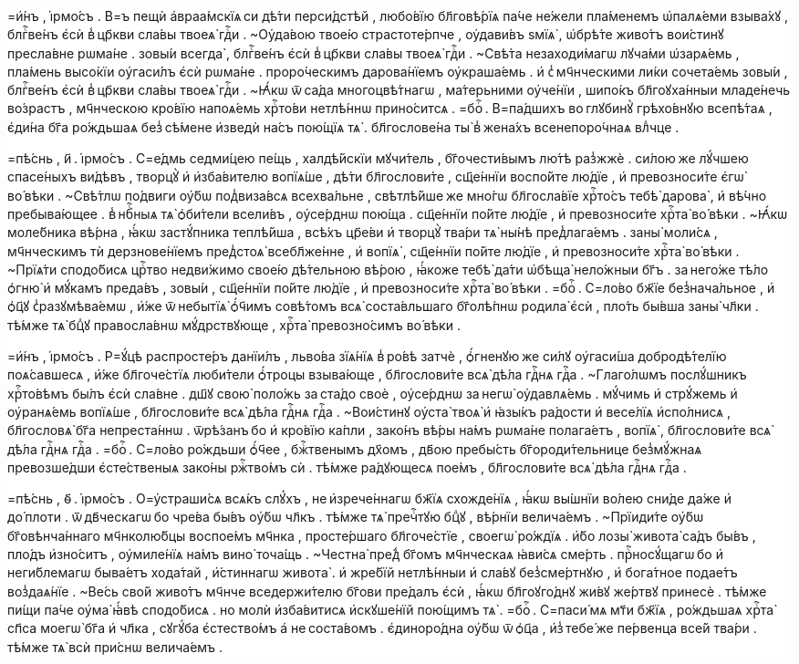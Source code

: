 =и҆́нъ , і҆рмо́съ . В=ъ пещѝ а҆враа́мскїѧ си дѣ́ти перси́дстѣй , любо́вїю
бл҃говѣ́рїѧ па́че не́жели пла́менемъ ѡ҆палѧ́еми взыва́хꙋ , блгⷭ҇ве́нъ є҆сѝ
в̾ цр҃кви сла́вы твоеѧ̀ гдⷭ҇и . ~Оу҆да́вою твое́ю страстоте́рпче , оу҆дави́въ
ѕмїѧ̀ , ѡ҆брѣ́те живо́тъ вои́стинꙋ пресла́вне рѡма́не . зовы́и всегда̀ ,
блгⷭ҇ве́нъ є҆сѝ в̾ цр҃кви сла́вы твоеѧ̀ гдⷭ҇и . ~Свѣ́та незаходи́магѡ лꙋча́ми
ѡ҆зарѧ́емь , пла́мень высо́кїи оу҆гаси́лъ є҆сѝ рѡма́не . проро́ческимъ
дарова́нїемъ оу҆краша́емь . и҆ с̾ мч҃нческими ли́ки сочета́емь зовы́и ,
блгⷭ҇ве́нъ є҆сѝ в̾ цр҃кви сла́вы твоеѧ̀ гдⷭ҇и . ~Ꙗ҆́кѡ ѿ са́да многоцвѣ́тнагѡ ,
ма́терьними оу҆че́нїи , шипо́къ бл҃гоꙋха́нныи младе́нечь во́зрастъ , мч҃нческою
кро́вїю напоѧ́емь хрⷭ҇то́ви нетлѣ́ннѡ прино́ситсѧ . =боⷢ҇ . В=па́дшихъ
во глꙋбинꙋ̀ грѣхо́внꙋю всепѣ́таѧ , є҆ди́на бг҃а ро́ждьшаѧ без̾ сѣ́мене и҆зведѝ
на́съ пою́щїѧ тѧ̀ . бл҃гослове́на ты̀ в̾ жена́хъ всенепоро́чнаѧ влⷣчце .

=пѣ́снь , и҃ . і҆рмо́съ . С=е́дмь седми́цею пе́щь , халдѣ́йскїи мꙋчи́тель ,
бг҃очести́вымъ лю́тѣ раз̾жжѐ . си́лою же лꙋ́чшею спасе́ныхъ ви́дѣвъ , творцꙋ̀
и҆ и҆зба́вителю вопїѧ́ше , дѣ́ти бл҃гослови́те , сщ҃е́ннїи воспо́йте
лю́дїе , и҆ превозноси́те є҆гѡ̀ во́ вѣки . ~Свѣ́тлѡ по́двиги оу҆́бѡ
под̾виза́всѧ всехва́льне , свѣтлѣ́йше же мно́гѡ бл҃госла́вїе хрⷭ҇то́съ тебѣ̀
дарова̀ , и҆ вѣ́чно пребыва́ющее . в̾ нбⷭ҇ныѧ тѧ̀ ѻ҆би́тели всели́въ ,
оу҆се́рднѡ пою́ща . сщ҃е́ннїи по́йте лю́дїе , и҆ превозноси́те хрⷭ҇та̀
во́ вѣки . ~Ꙗ҆́кѡ моле́бника вѣ́рна , ꙗ҆́кѡ застꙋ́пника теплѣ́йша , всѣ́хъ
цр҃е́ви и҆ творцꙋ̀ тва́ри тѧ̀ ны́нѣ пред̾лага́емъ . заны̀ моли́сѧ , мч҃нческимъ
тѝ дерзнове́нїемъ пред̾стоѧ̀ всебл҃же́нне , и҆ вопїѧ̀ , сщ҃е́ннїи по́йте
лю́дїе , и҆ превозноси́те хрⷭ҇та̀ во́ вѣки . ~Прїѧ́ти сподо́бисѧ црⷭ҇тво
недви́жимо свое́ю дѣ́тельною вѣ́рою , ꙗ҆́коже тебѣ̀ да́ти ѡ҆бѣща̀ нело́жныи
бг҃ъ . за него́же тѣ́ло ѻ҆гню̀ и҆ мꙋ́камъ преда́въ , зовы́и , сщ҃е́ннїи по́йте
лю́дїе , и҆ превозноси́те хрⷭ҇та̀ во́ вѣки . =боⷢ҇ . С=ло́во бж҃їе
без̾нача́льное , и҆ ѻ҆ц҃ꙋ с̾разꙋмѣва́емѡ , и҆́же ѿ небытїѧ̀ ѻ҆́ч҃имъ совѣ́томъ
всѧ̀ соста́вльшаго бг҃олѣ́пнѡ родила̀ є҆сѝ , пло́ть бы́вша заны̀ чл҃ки . тѣ́мже
тѧ̀ бцⷣꙋ правосла́внѡ мꙋ́дрствꙋюще , хрⷭ҇та̀ превозно́симъ во́ вѣки .

=и҆́нъ , і҆рмо́съ . Р=ꙋ́цѣ распросте́ръ данїи́лъ , льво́ва зїѧ́нїѧ в̾ ро́вѣ
затчѐ , ѻ҆́гненꙋю же си́лꙋ оу҆гаси́ша добродѣ́телїю поѧ́савшесѧ , и҆́же
бл҃гоче́стїѧ люби́тели ѻ҆́троцы взыва́юще , бл҃гослови́те всѧ̀ дѣ́ла гдⷭ҇нѧ
гдⷭ҇а . ~Глаго́лѡмъ послꙋ́шникъ хрⷭ҇то́вѣмъ бы́лъ є҆сѝ сла́вне . дш҃ꙋ свою̀
поло́жь за ста́до своѐ , оу҆се́рднѡ за негѡ̀ оу҆давлѧ́емь . мꙋ́чимь и҆
стрꙋ́жемь и҆ оу҆ранѧ́емь вопїѧ́ше , бл҃гослови́те всѧ̀ дѣ́ла гдⷭ҇нѧ гдⷭ҇а .
~Вои́стинꙋ оу҆ста̀ твоѧ̀ и҆ ꙗ҆зы́къ ра́дости и҆ весе́лїѧ и҆спо́лнисѧ ,
бл҃гословѧ̀ бг҃а непреста́ннѡ . ѿрѣ́занъ бо и҆ кро́вїю ка́пли , зако́нъ вѣ́ры
на́мъ рѡма́не полага́етъ , вопїѧ̀ , бл҃гослови́те всѧ̀ дѣ́ла гдⷭ҇нѧ гдⷭ҇а .
=боⷢ҇ . С=ло́во ро́ждьши ѻ҆́ч҃ее , бжⷭ҇твенымъ дх҃омъ , дв҃ою пребы́сть
бг҃ороди́тельнице без̾мꙋ́жнаѧ превозше́дши є҆сте́ственыѧ зако́ны ржⷭ҇тво́мъ
сѝ . тѣ́мже ра́дꙋющесѧ пое́мъ , бл҃гослови́те всѧ̀ дѣ́ла гдⷭ҇нѧ гдⷭ҇а .

=пѣ́снь , ѳ҃ . і҆рмо́съ . О=у҆страши́сѧ всѧ́къ слꙋ́хъ , не и҆зрече́ннагѡ
бж҃їѧ схожде́нїѧ , ꙗ҆́кѡ вы́шнїи во́лею сни́де да́же и҆ до́ плоти .
ѿ дв҃ческагѡ бо чре́ва бы́въ оу҆́бѡ чл҃къ . тѣ́мже тѧ̀ пречⷭ҇тꙋю бцⷣꙋ , вѣ́рнїи
велича́емъ . ~Прїиди́те оу҆́бѡ бг҃овѣнча́ннаго мч҃нколю́бцы воспое́мъ мч҃нка ,
просте́ршаго бл҃гоче́стїе , своегѡ̀ ро́ждїѧ . и҆́бо лозы̀ живота̀ са́дъ
бы́въ , пло́дъ и҆зно́ситъ , оу҆миле́нїѧ на́мъ вино̀ точа́щь . ~Честна̀ пре́д̾
бг҃омъ мч҃нческаѧ ꙗ҆ви́сѧ сме́рть . прⷭ҇носꙋ́щагѡ бо и҆ неги́блемагѡ быва́етъ
хода́тай , и҆́стиннагѡ живота̀ . и҆ жре́бїй нетлѣ́нныи и҆ сла́вꙋ
без̾сме́ртнꙋю , и҆ бога́тное подае́тъ воз̾даѧ́нїе . ~Ве́сь сво́й живо́тъ
мч҃нче вседержи́телю бг҃ови пре́далъ є҆сѝ , ꙗ҆́кѡ бл҃гоꙋго́днꙋ жи́вꙋ же́ртвꙋ
принесѐ . тѣ́мже пи́щи па́че оу҆ма̀ ꙗ҆́вѣ сподо́бисѧ . но молѝ и҆зба́витисѧ
и҆скꙋше́нїй пою́щимъ тѧ̀ . =боⷢ҇ . С=паси́ мѧ мт҃и бж҃їѧ , ро́ждьшаѧ хрⷭ҇та̀
сп҃са моегѡ̀ бг҃а и҆ чл҃ка , сꙋгꙋ́ба є҆стество́мъ а҆ не соста́вомъ .
є҆диноро́дна оу҆́бѡ ѿ ѻ҆ц҃а , и҆з̾ тебе́ же пе́рвенца все́й тва́ри . тѣ́мже тѧ̀
всѝ при́снѡ велича́емъ .
